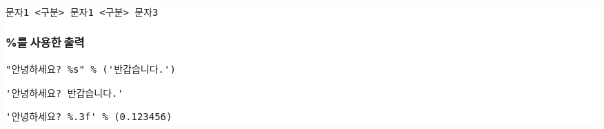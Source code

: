 <div class="jp-RenderedText jp-OutputArea-output" data-mime-type="text/plain">
<pre>문자1 &lt;구분&gt; 문자1 &lt;구분&gt; 문자3
</pre>
</div>
</div>
</div>
</div>
</div>
<div class="jp-Cell-inputWrapper"><div class="jp-RenderedHTMLCommon jp-RenderedMarkdown jp-MarkdownOutput" data-mime-type="text/markdown">
<h3 id="%를-사용한-출력">%를 사용한 출력</h3>
</div>
</div><div class="jp-Cell jp-CodeCell jp-Notebook-cell">
<div class="jp-Cell-inputWrapper">
<div class="jp-InputArea jp-Cell-inputArea">

<div class="jp-CodeMirrorEditor jp-Editor jp-InputArea-editor" data-type="inline">
<div class="CodeMirror cm-s-jupyter">
<div class="highlight hl-ipython3"><pre><span></span><span class="s2">"안녕하세요? </span><span class="si">%s</span><span class="s2">"</span> <span class="o">%</span> <span class="p">(</span><span class="s1">'반갑습니다.'</span><span class="p">)</span>
</pre></div>
</div>
</div>
</div>
</div>
<div class="jp-Cell-outputWrapper">
<div class="jp-OutputArea jp-Cell-outputArea">
<div class="jp-OutputArea-child">

<div class="jp-RenderedText jp-OutputArea-output jp-OutputArea-executeResult" data-mime-type="text/plain">
<pre>'안녕하세요? 반갑습니다.'</pre>
</div>
</div>
</div>
</div>
</div><div class="jp-Cell jp-CodeCell jp-Notebook-cell">
<div class="jp-Cell-inputWrapper">
<div class="jp-InputArea jp-Cell-inputArea">

<div class="jp-CodeMirrorEditor jp-Editor jp-InputArea-editor" data-type="inline">
<div class="CodeMirror cm-s-jupyter">
<div class="highlight hl-ipython3"><pre><span></span><span class="s1">'안녕하세요? </span><span class="si">%.3f</span><span class="s1">'</span> <span class="o">%</span> <span class="p">(</span><span class="mf">0.123456</span><span class="p">)</span>
</pre></div>
</div>
</div>
</div>
</div>
<div class="jp-Cell-outputWrapper">
<div class="jp-OutputArea jp-Cell-outputArea">
<div class="jp-OutputArea-child">
